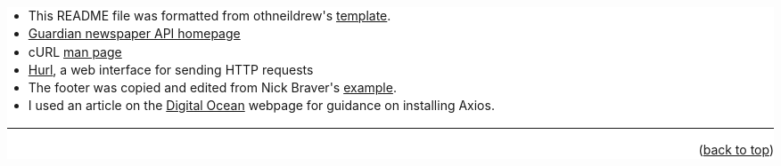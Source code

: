 * This README file was formatted from othneildrew's [template](https://github.com/sophiebeard/Best-README-Template).
* [Guardian newspaper API homepage](http://open-platform.theguardian.com/documentation/)
* cURL [man page](https://curl.haxx.se/docs/manpage.html)
* [Hurl](https://www.hurl.it/), a web interface for sending HTTP requests
* The footer was copied and edited from Nick Braver's [example](https://codepen.io/nickbraver/pen/DGeMWQ).
* I used an article on the [Digital Ocean](https://www.digitalocean.com/community/tutorials/react-axios-react) webpage for guidance on installing Axios. 

---

<p align="right">(<a href="#readme-top">back to top</a>)</p>





[contributors-shield]: https://img.shields.io/github/contributors/othneildrew/Best-README-Template.svg?style=for-the-badge
[contributors-url]: https://github.com/othneildrew/Best-README-Template/graphs/contributors
[forks-shield]: https://img.shields.io/github/forks/othneildrew/Best-README-Template.svg?style=for-the-badge
[forks-url]: https://github.com/othneildrew/Best-README-Template/network/members
[issues-shield]: https://img.shields.io/github/issues/othneildrew/Best-README-Template.svg?style=for-the-badge
[issues-url]: https://github.com/othneildrew/Best-README-Template/issues
[linkedin-shield]: https://img.shields.io/badge/-LinkedIn-black.svg?style=for-the-badge&logo=linkedin&colorB=555
